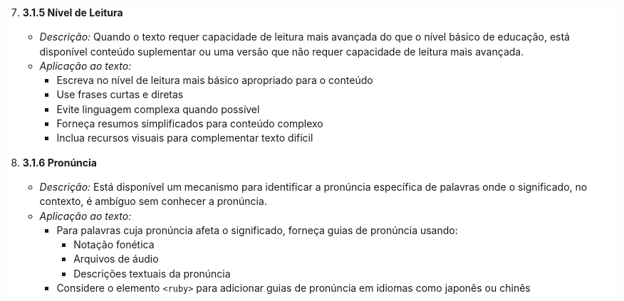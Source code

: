 7. **3.1.5 Nível de Leitura**
   - *Descrição:* Quando o texto requer capacidade de leitura mais avançada do que o nível básico de educação, está disponível conteúdo suplementar ou uma versão que não requer capacidade de leitura mais avançada.
   - *Aplicação ao texto:*
      - Escreva no nível de leitura mais básico apropriado para o conteúdo
      - Use frases curtas e diretas
      - Evite linguagem complexa quando possível
      - Forneça resumos simplificados para conteúdo complexo
      - Inclua recursos visuais para complementar texto difícil

8. **3.1.6 Pronúncia**
   - *Descrição:* Está disponível um mecanismo para identificar a pronúncia específica de palavras onde o significado, no contexto, é ambíguo sem conhecer a pronúncia.
   - *Aplicação ao texto:*
      - Para palavras cuja pronúncia afeta o significado, forneça guias de pronúncia usando:
         - Notação fonética
         - Arquivos de áudio
         - Descrições textuais da pronúncia
      - Considere o elemento `<ruby>` para adicionar guias de pronúncia em idiomas como japonês ou chinês
